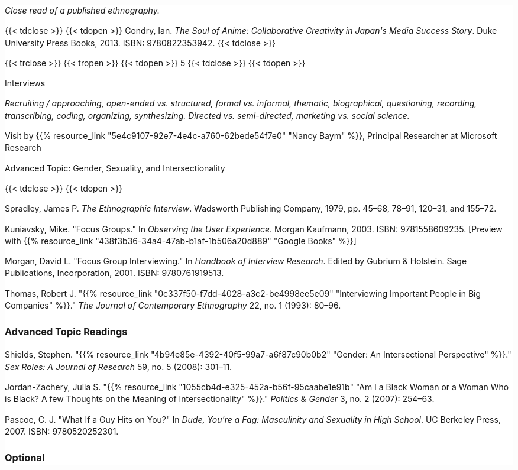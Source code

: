 _Close read of a published ethnography._


{{< tdclose >}}
{{< tdopen >}}
Condry, Ian. _The Soul of Anime: Collaborative Creativity in Japan's Media Success Story_. Duke University Press Books, 2013. ISBN: 9780822353942.
{{< tdclose >}}

{{< trclose >}}
{{< tropen >}}
{{< tdopen >}}
5
{{< tdclose >}}
{{< tdopen >}}


Interviews

_Recruiting / approaching, open-ended vs. structured, formal vs. informal, thematic, biographical, questioning, recording, transcribing, coding, organizing, synthesizing. Directed vs. semi-directed, marketing vs. social science._

Visit by {{% resource_link "5e4c9107-92e7-4e4c-a760-62bede54f7e0" "Nancy Baym" %}}, Principal Researcher at Microsoft Research

Advanced Topic: Gender, Sexuality, and Intersectionality


{{< tdclose >}}
{{< tdopen >}}


Spradley, James P. _The Ethnographic Interview_. Wadsworth Publishing Company, 1979, pp. 45–68, 78–91, 120–31, and 155–72.

Kuniavsky, Mike. "Focus Groups." In _Observing the User Experience_. Morgan Kaufmann, 2003. ISBN: 9781558609235. \[Preview with {{% resource_link "438f3b36-34a4-47ab-b1af-1b506a20d889" "Google Books" %}}\]

Morgan, David L. "Focus Group Interviewing." In _Handbook of Interview Research_. Edited by Gubrium & Holstein. Sage Publications, Incorporation, 2001. ISBN: 9780761919513.

Thomas, Robert J. "{{% resource_link "0c337f50-f7dd-4028-a3c2-be4998ee5e09" "Interviewing Important People in Big Companies" %}}." _The Journal of Contemporary Ethnography_ 22, no. 1 (1993): 80–96.

### Advanced Topic Readings

Shields, Stephen. "{{% resource_link "4b94e85e-4392-40f5-99a7-a6f87c90b0b2" "Gender: An Intersectional Perspective" %}}." _Sex Roles: A Journal of Research_ 59, no. 5 (2008): 301–11.

Jordan-Zachery, Julia S. "{{% resource_link "1055cb4d-e325-452a-b56f-95caabe1e91b" "Am I a Black Woman or a Woman Who is Black? A few Thoughts on the Meaning of Intersectionality" %}}." _Politics & Gender_ 3, no. 2 (2007): 254–63.

Pascoe, C. J. "What If a Guy Hits on You?" In _Dude, You're a Fag: Masculinity and Sexuality in High School_. UC Berkeley Press, 2007. ISBN: 9780520252301.

### Optional
